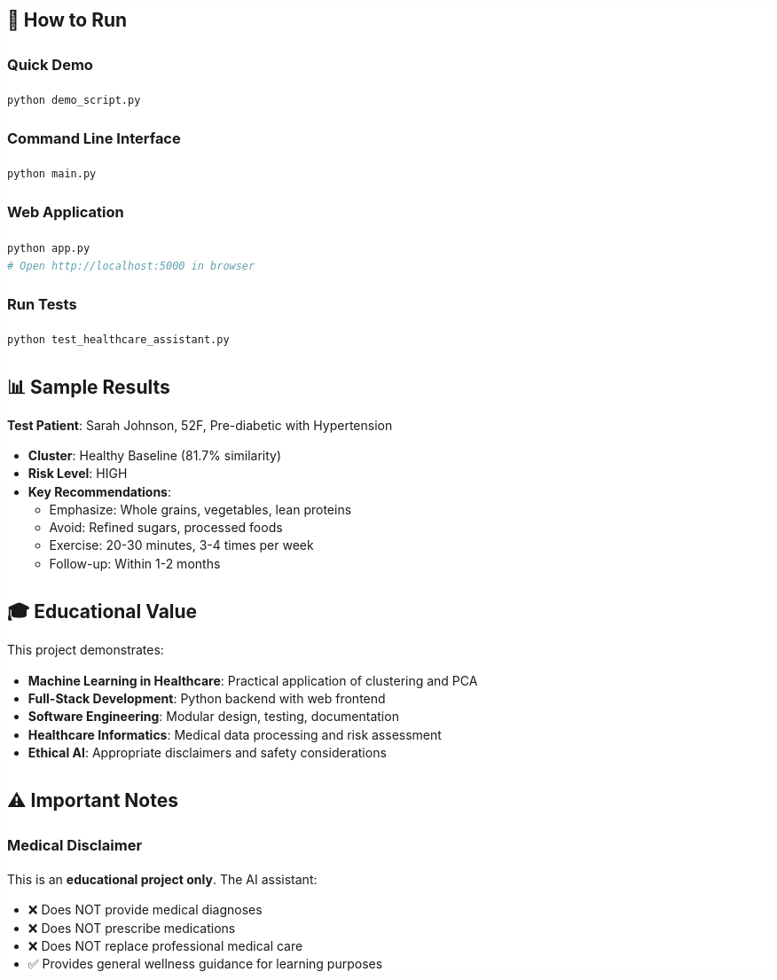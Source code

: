 ## 🚀 How to Run

### Quick Demo
```bash
python demo_script.py
```

### Command Line Interface
```bash
python main.py
```

### Web Application
```bash
python app.py
# Open http://localhost:5000 in browser
```

### Run Tests
```bash
python test_healthcare_assistant.py
```

## 📊 Sample Results

**Test Patient**: Sarah Johnson, 52F, Pre-diabetic with Hypertension
- **Cluster**: Healthy Baseline (81.7% similarity)
- **Risk Level**: HIGH
- **Key Recommendations**:
  - Emphasize: Whole grains, vegetables, lean proteins
  - Avoid: Refined sugars, processed foods
  - Exercise: 20-30 minutes, 3-4 times per week
  - Follow-up: Within 1-2 months

## 🎓 Educational Value

This project demonstrates:
- **Machine Learning in Healthcare**: Practical application of clustering and PCA
- **Full-Stack Development**: Python backend with web frontend
- **Software Engineering**: Modular design, testing, documentation
- **Healthcare Informatics**: Medical data processing and risk assessment
- **Ethical AI**: Appropriate disclaimers and safety considerations

## ⚠️ Important Notes

### Medical Disclaimer
This is an **educational project only**. The AI assistant:
- ❌ Does NOT provide medical diagnoses
- ❌ Does NOT prescribe medications  
- ❌ Does NOT replace professional medical care
- ✅ Provides general wellness guidance for learning purposes
